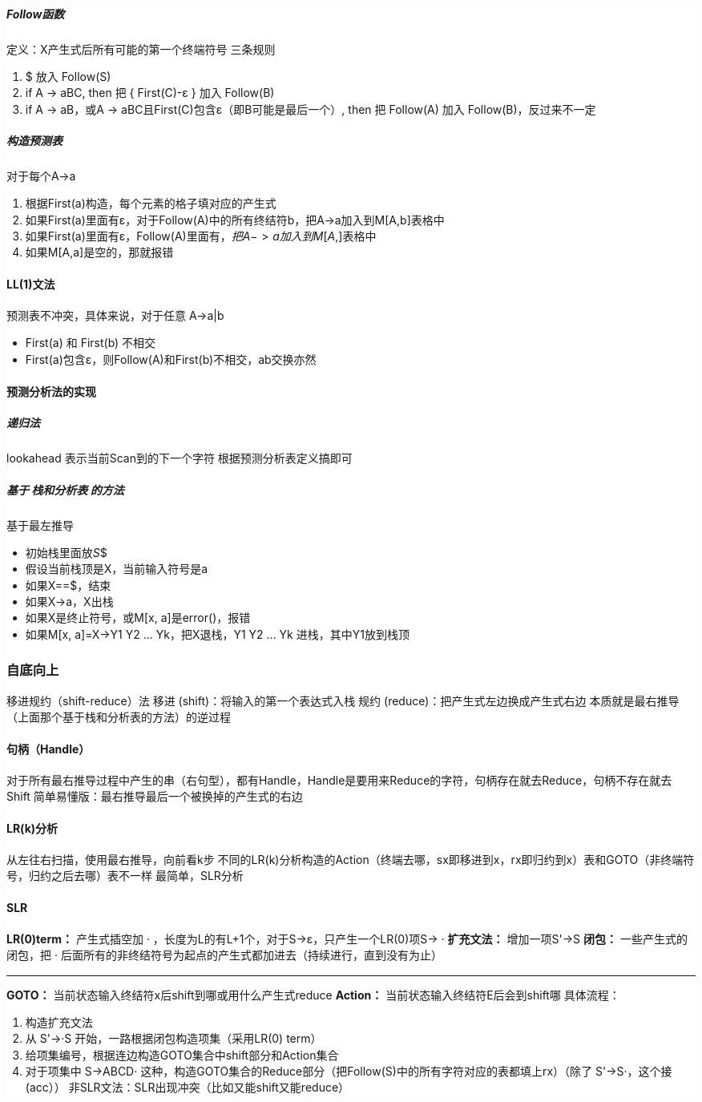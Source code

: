 ##### Follow函数
定义：X产生式后所有可能的第一个终端符号
三条规则
1.	$ 放入 Follow(S)
2.	if A -> aBC, then 把 { First(C)-ε } 加入 Follow(B)
3.	if A -> aB，或A -> aBC且First(C)包含ε（即B可能是最后一个）, then 把 Follow(A) 加入 Follow(B)，反过来不一定

##### 构造预测表
对于每个A->a
1.	根据First(a)构造，每个元素的格子填对应的产生式
2.	如果First(a)里面有ε，对于Follow(A)中的所有终结符b，把A->a加入到M[A,b]表格中
3.	如果First(a)里面有ε，Follow(A)里面有$，把A->a加入到M[A,$]表格中
4.	如果M[A,a]是空的，那就报错

#### LL(1)文法
预测表不冲突，具体来说，对于任意 A->a|b
- First(a) 和 First(b) 不相交
- First(a)包含ε，则Follow(A)和First(b)不相交，ab交换亦然

#### 预测分析法的实现
##### 递归法
lookahead 表示当前Scan到的下一个字符
根据预测分析表定义搞即可

##### 基于 栈和分析表 的方法
基于最左推导
- 初始栈里面放$S$$
- 假设当前栈顶是X，当前输入符号是a
- 如果X==$，结束
- 如果X->a，X出栈
- 如果X是终止符号，或M[x, a]是error()，报错
- 如果M[x, a]=X->Y1 Y2 ... Yk，把X退栈，Y1 Y2 ... Yk 进栈，其中Y1放到栈顶


### 自底向上
移进规约（shift-reduce）法
移进 (shift)：将输入的第一个表达式入栈
规约 (reduce)：把产生式左边换成产生式右边
本质就是最右推导（上面那个基于栈和分析表的方法）的逆过程

#### 句柄（Handle）
对于所有最右推导过程中产生的串（右句型），都有Handle，Handle是要用来Reduce的字符，句柄存在就去Reduce，句柄不存在就去Shift
简单易懂版：最右推导最后一个被换掉的产生式的右边

#### LR(k)分析
从左往右扫描，使用最右推导，向前看k步
不同的LR(k)分析构造的Action（终端去哪，sx即移进到x，rx即归约到x）表和GOTO（非终端符号，归约之后去哪）表不一样
最简单，SLR分析

#### SLR

**LR(0)term：** 产生式插空加 · ，长度为L的有L+1个，对于S->ε，只产生一个LR(0)项S-> · 
**扩充文法：** 增加一项S'->S
**闭包：** 一些产生式的闭包，把 · 后面所有的非终结符号为起点的产生式都加进去（持续进行，直到没有为止）
****
**GOTO：** 当前状态输入终结符x后shift到哪或用什么产生式reduce
**Action：** 当前状态输入终结符E后会到shift哪
具体流程：
1.	构造扩充文法
2.	从 S'->·S 开始，一路根据闭包构造项集（采用LR(0) term）
3.	给项集编号，根据连边构造GOTO集合中shift部分和Action集合
4.	对于项集中 S->ABCD· 这种，构造GOTO集合的Reduce部分（把Follow(S)中的所有字符对应的表都填上rx）（除了 S'->S·，这个接(acc））
非SLR文法：SLR出现冲突（比如又能shift又能reduce）
